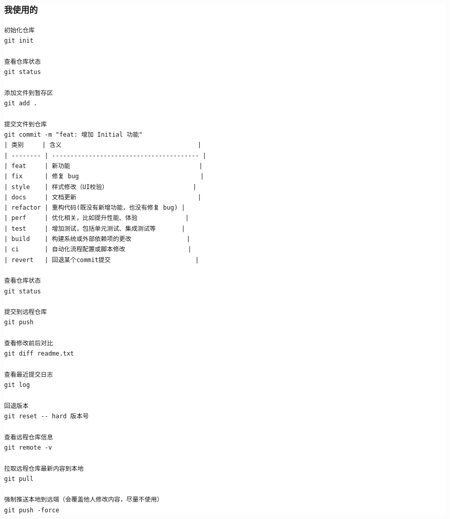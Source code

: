 ### 我使用的

```
初始化仓库
git init

查看仓库状态
git status

添加文件到暂存区
git add .

提交文件到仓库
git commit -m "feat: 增加 Initial 功能"
| 类别     | 含义                                     |
| -------- | ---------------------------------------- |
| feat     | 新功能                                   |
| fix      | 修复 bug                                 |
| style    | 样式修改（UI校验）                       |
| docs     | 文档更新                                 |
| refactor | 重构代码(既没有新增功能，也没有修复 bug) |
| perf     | 优化相关，比如提升性能、体验             |
| test     | 增加测试，包括单元测试、集成测试等       |
| build    | 构建系统或外部依赖项的更改               |
| ci       | 自动化流程配置或脚本修改                 |
| revert   | 回退某个commit提交                       |

查看仓库状态
git status

提交到远程仓库
git push

查看修改前后对比
git diff readme.txt

查看最近提交日志
git log

回退版本
git reset -- hard 版本号

查看远程仓库信息
git remote -v

拉取远程仓库最新内容到本地
git pull

强制推送本地到远端（会覆盖他人修改内容，尽量不使用）
git push -force
```
